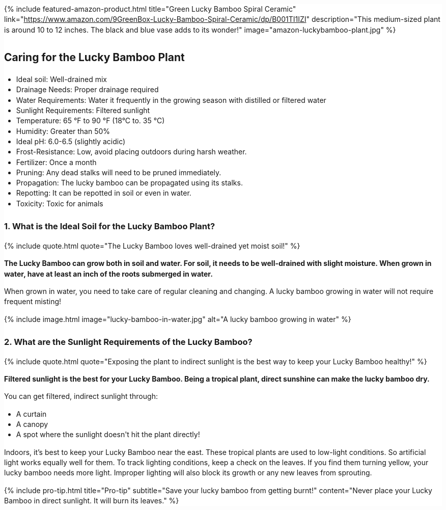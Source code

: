 {% include featured-amazon-product.html title="Green Lucky Bamboo Spiral Ceramic" link="https://www.amazon.com/9GreenBox-Lucky-Bamboo-Spiral-Ceramic/dp/B001TI1IZI" description="This medium-sized plant is around 10 to 12 inches. The black and blue vase adds to its wonder!" image="amazon-luckybamboo-plant.jpg" %} 

## Caring for the Lucky Bamboo Plant 

- Ideal soil: Well-drained mix 
- Drainage Needs: Proper drainage required 
- Water Requirements: Water it frequently in the growing season with distilled or filtered water 
- Sunlight Requirements: Filtered sunlight 
- Temperature: 65 °F to 90 °F (18°C to. 35 °C) 
- Humidity: Greater than 50% 
- Ideal pH: 6.0-6.5 (slightly acidic) 
- Frost-Resistance: Low, avoid placing outdoors during harsh weather. 
- Fertilizer: Once a month 
- Pruning: Any dead stalks will need to be pruned immediately. 
- Propagation: The lucky bamboo can be propagated using its stalks. 
- Repotting: It can be repotted in soil or even in water. 
- Toxicity: Toxic for animals   

### 1. What is the Ideal Soil for the Lucky Bamboo Plant?  

{% include quote.html quote="The Lucky Bamboo loves well-drained yet moist soil!" %} 

**The Lucky Bamboo can grow both in soil and water. For soil, it needs to be well-drained with slight moisture. When grown in water, have at least an inch of the roots submerged in water.**  

When grown in water, you need to take care of regular cleaning and changing. A lucky bamboo growing in water will not require frequent misting! 

{% include image.html image="lucky-bamboo-in-water.jpg" alt="A lucky bamboo growing in water" %} 
  
### 2. What are the Sunlight Requirements of the Lucky Bamboo?   

{% include quote.html quote="Exposing the plant to indirect sunlight is the best way to keep your Lucky Bamboo healthy!" %}   

**Filtered sunlight is the best for your Lucky Bamboo. Being a tropical plant, direct sunshine can make the lucky bamboo dry.**  

You can get filtered, indirect sunlight through:

- A curtain 
- A canopy 
- A spot where the sunlight doesn't hit the plant directly! 

Indoors, it’s best to keep your Lucky Bamboo near the east. These tropical plants are used to low-light conditions. So artificial light works equally well for them. To track lighting conditions, keep a check on the leaves. If you find them turning yellow, your lucky bamboo needs more light. Improper lighting will also block its growth or any new leaves from sprouting.  

{% include pro-tip.html title="Pro-tip" subtitle="Save your lucky bamboo from getting burnt!" content="Never place your Lucky Bamboo in direct sunlight. It will burn its leaves." %} 
